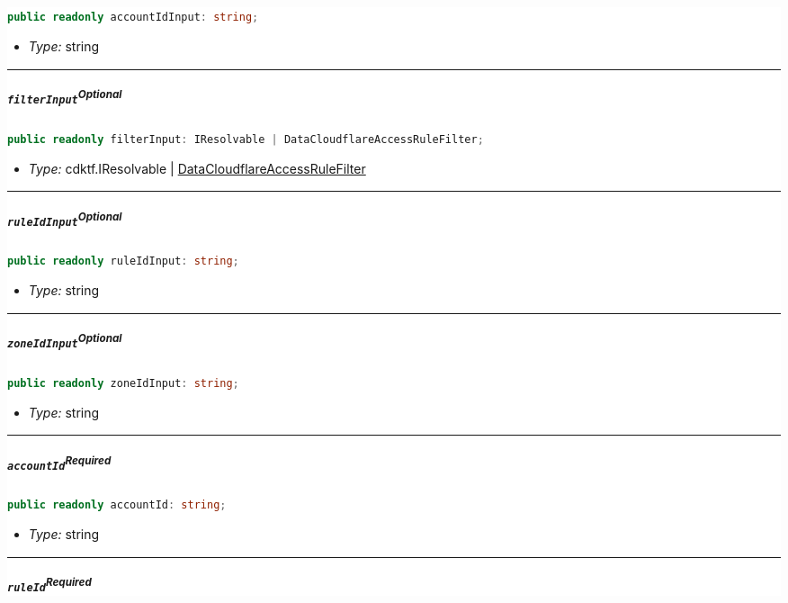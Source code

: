 ```typescript
public readonly accountIdInput: string;
```

- *Type:* string

---

##### `filterInput`<sup>Optional</sup> <a name="filterInput" id="@cdktf/provider-cloudflare.dataCloudflareAccessRule.DataCloudflareAccessRule.property.filterInput"></a>

```typescript
public readonly filterInput: IResolvable | DataCloudflareAccessRuleFilter;
```

- *Type:* cdktf.IResolvable | <a href="#@cdktf/provider-cloudflare.dataCloudflareAccessRule.DataCloudflareAccessRuleFilter">DataCloudflareAccessRuleFilter</a>

---

##### `ruleIdInput`<sup>Optional</sup> <a name="ruleIdInput" id="@cdktf/provider-cloudflare.dataCloudflareAccessRule.DataCloudflareAccessRule.property.ruleIdInput"></a>

```typescript
public readonly ruleIdInput: string;
```

- *Type:* string

---

##### `zoneIdInput`<sup>Optional</sup> <a name="zoneIdInput" id="@cdktf/provider-cloudflare.dataCloudflareAccessRule.DataCloudflareAccessRule.property.zoneIdInput"></a>

```typescript
public readonly zoneIdInput: string;
```

- *Type:* string

---

##### `accountId`<sup>Required</sup> <a name="accountId" id="@cdktf/provider-cloudflare.dataCloudflareAccessRule.DataCloudflareAccessRule.property.accountId"></a>

```typescript
public readonly accountId: string;
```

- *Type:* string

---

##### `ruleId`<sup>Required</sup> <a name="ruleId" id="@cdktf/provider-cloudflare.dataCloudflareAccessRule.DataCloudflareAccessRule.property.ruleId"></a>
